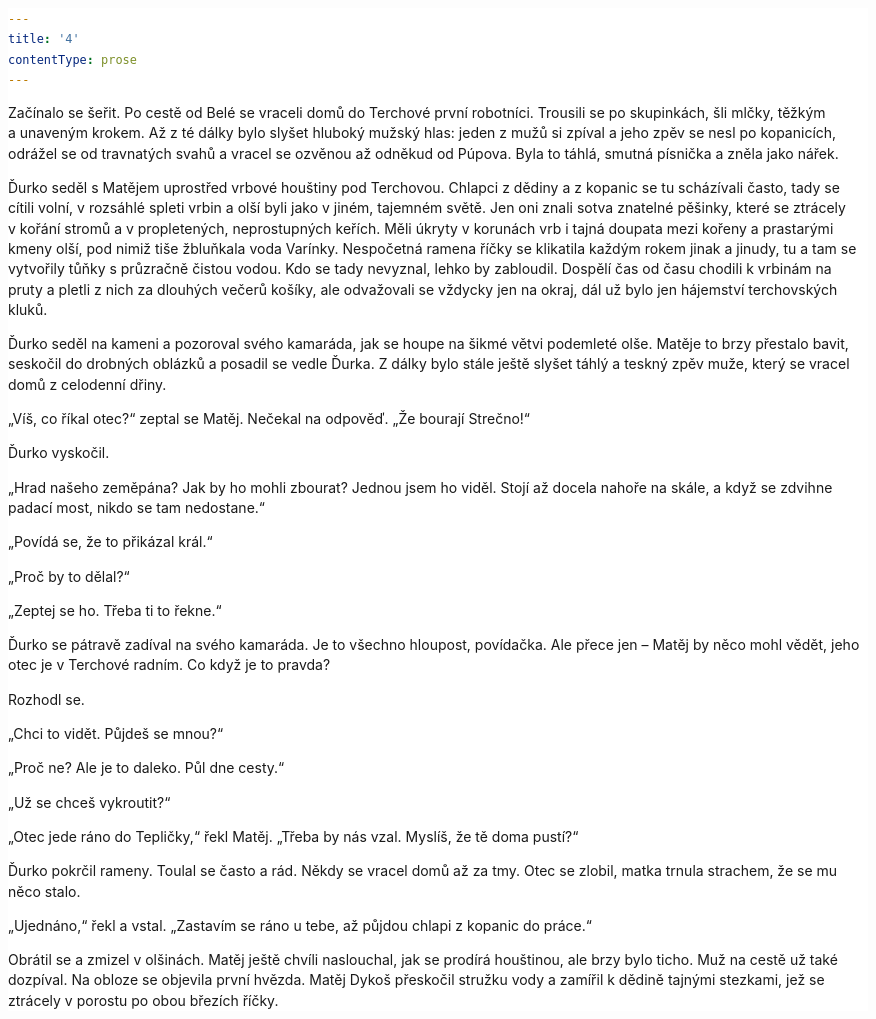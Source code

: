 ```yaml
---
title: '4'
contentType: prose
---
```


Začínalo se šeřit. Po cestě od Belé se vraceli domů do Terchové první robotníci. Trousili se po skupinkách, šli mlčky, těžkým a unaveným krokem. Až z té dálky bylo slyšet hluboký mužský hlas: jeden z mužů si zpíval a jeho zpěv se nesl po kopanicích, odrážel se od travnatých svahů a vracel se ozvěnou až odněkud od Púpova. Byla to táhlá, smutná písnička a zněla jako nářek.

Ďurko seděl s Matějem uprostřed vrbové houštiny pod Terchovou. Chlapci z dědiny a z kopanic se tu scházívali často, tady se cítili volní, v rozsáhlé spleti vrbin a olší byli jako v jiném, tajemném světě. Jen oni znali sotva znatelné pěšinky, které se ztrácely v kořání stromů a v propletených, neprostupných keřích. Měli úkryty v korunách vrb i tajná doupata mezi kořeny a prastarými kmeny olší, pod nimiž tiše žbluňkala voda Varínky. Nespočetná ramena říčky se klikatila každým rokem jinak a jinudy, tu a tam se vytvořily tůňky s průzračně čistou vodou. Kdo se tady nevyznal, lehko by zabloudil. Dospělí čas od času chodili k vrbinám na pruty a pletli z nich za dlouhých večerů košíky, ale odvažovali se vždycky jen na okraj, dál už bylo jen hájemství terchovských kluků.

Ďurko seděl na kameni a pozoroval svého kamaráda, jak se houpe na šikmé větvi podemleté olše. Matěje to brzy přestalo bavit, seskočil do drobných oblázků a posadil se vedle Ďurka. Z dálky bylo stále ještě slyšet táhlý a teskný zpěv muže, který se vracel domů z celodenní dřiny.

„Víš, co říkal otec?“ zeptal se Matěj. Nečekal na odpověď. „Že bourají Strečno!“

Ďurko vyskočil.

„Hrad našeho zeměpána? Jak by ho mohli zbourat? Jednou jsem ho viděl. Stojí až docela nahoře na skále, a když se zdvihne padací most, nikdo se tam nedostane.“

„Povídá se, že to přikázal král.“

„Proč by to dělal?“

„Zeptej se ho. Třeba ti to řekne.“

Ďurko se pátravě zadíval na svého kamaráda. Je to všechno hloupost, povídačka. Ale přece jen – Matěj by něco mohl vědět, jeho otec je v Terchové radním. Co když je to pravda?

Rozhodl se.

„Chci to vidět. Půjdeš se mnou?“

„Proč ne? Ale je to daleko. Půl dne cesty.“

„Už se chceš vykroutit?“

„Otec jede ráno do Tepličky,“ řekl Matěj. „Třeba by nás vzal. Myslíš, že tě doma pustí?“

Ďurko pokrčil rameny. Toulal se často a rád. Někdy se vracel domů až za tmy. Otec se zlobil, matka trnula strachem, že se mu něco stalo.

„Ujednáno,“ řekl a vstal. „Zastavím se ráno u tebe, až půjdou chlapi z kopanic do práce.“

Obrátil se a zmizel v olšinách. Matěj ještě chvíli naslouchal, jak se prodírá houštinou, ale brzy bylo ticho. Muž na cestě už také dozpíval. Na obloze se objevila první hvězda. Matěj Dykoš přeskočil stružku vody a zamířil k dědině tajnými stezkami, jež se ztrácely v porostu po obou březích říčky.
